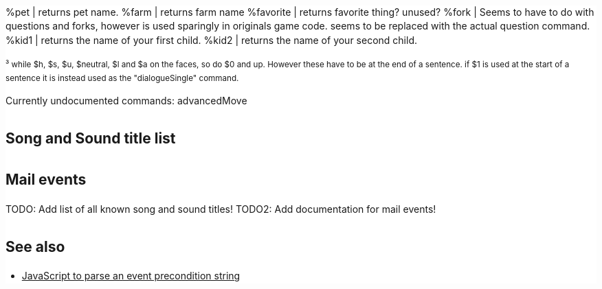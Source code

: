 %pet | returns pet name.
%farm | returns farm name
%favorite | returns favorite thing? unused?
%fork | Seems to have to do with questions and forks, however is used sparingly in originals game code. seems to be replaced with the actual question command.
%kid1 | returns the name of your first child.
%kid2 | returns the name of your second child.

<small>³ while $h, $s, $u, $neutral, $l and $a on the faces, so do $0 and up. However these have to be at the end of a sentence. if $1 is used at the start of a sentence it is instead used as the "dialogueSingle" command.</small>

Currently undocumented commands:
advancedMove

## Song and Sound title list

## Mail events

TODO: Add list of all known song and sound titles!
TODO2: Add documentation for mail events!

## See also
* [JavaScript to parse an event precondition string](https://gist.github.com/Pathoschild/95efc5ba5a23dc2c4da219ca2ddde679)
